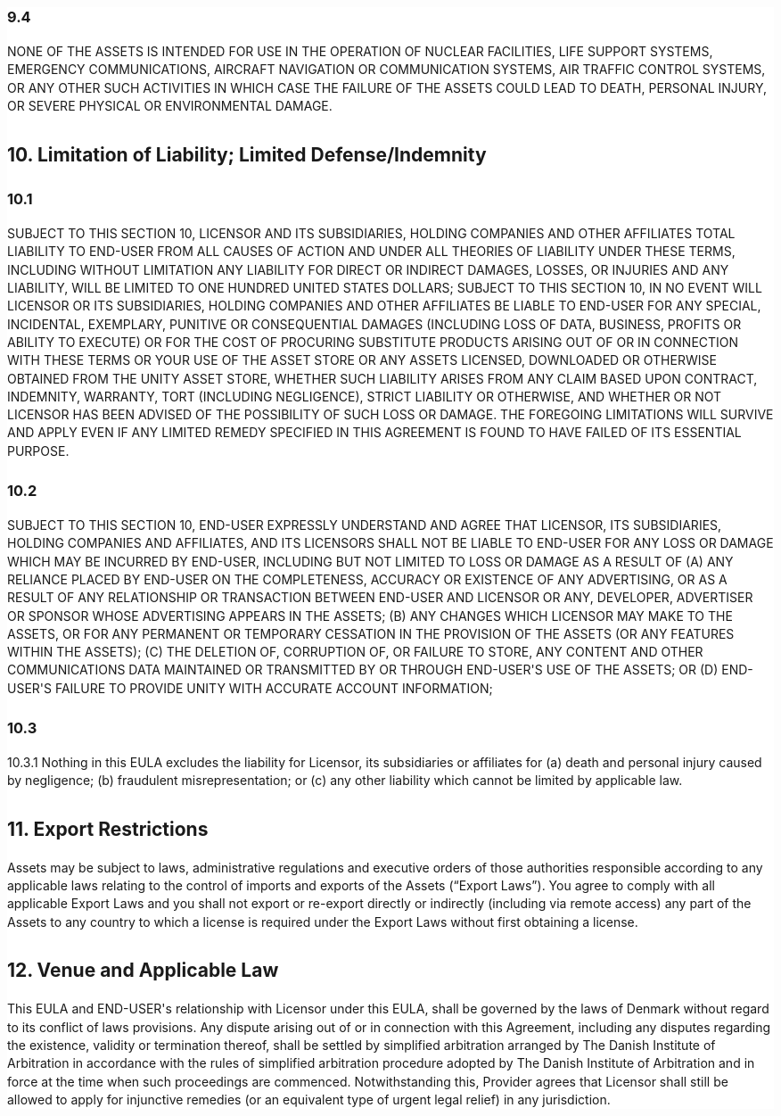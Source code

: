 ### 9.4
NONE OF THE ASSETS IS INTENDED FOR USE IN THE OPERATION OF NUCLEAR FACILITIES, LIFE SUPPORT SYSTEMS, EMERGENCY COMMUNICATIONS, AIRCRAFT NAVIGATION OR COMMUNICATION SYSTEMS, AIR TRAFFIC CONTROL SYSTEMS, OR ANY OTHER SUCH ACTIVITIES IN WHICH CASE THE FAILURE OF THE ASSETS COULD LEAD TO DEATH, PERSONAL INJURY, OR SEVERE PHYSICAL OR ENVIRONMENTAL DAMAGE.

## 10. Limitation of Liability; Limited Defense/Indemnity

### 10.1
SUBJECT TO THIS SECTION 10, LICENSOR AND ITS SUBSIDIARIES, HOLDING COMPANIES AND OTHER AFFILIATES TOTAL LIABILITY TO END-USER FROM ALL CAUSES OF ACTION AND UNDER ALL THEORIES OF LIABILITY UNDER THESE TERMS, INCLUDING WITHOUT LIMITATION ANY LIABILITY FOR DIRECT OR INDIRECT DAMAGES, LOSSES, OR INJURIES AND ANY LIABILITY,  WILL BE LIMITED TO ONE HUNDRED UNITED STATES DOLLARS; SUBJECT TO THIS SECTION 10, IN NO EVENT WILL LICENSOR OR ITS SUBSIDIARIES, HOLDING COMPANIES AND OTHER AFFILIATES BE LIABLE TO END-USER FOR ANY SPECIAL, INCIDENTAL, EXEMPLARY, PUNITIVE OR CONSEQUENTIAL DAMAGES (INCLUDING LOSS OF DATA, BUSINESS, PROFITS OR ABILITY TO EXECUTE) OR FOR THE COST OF PROCURING SUBSTITUTE PRODUCTS ARISING OUT OF OR IN CONNECTION WITH THESE TERMS OR YOUR USE OF THE ASSET STORE OR ANY ASSETS LICENSED, DOWNLOADED OR OTHERWISE OBTAINED FROM THE UNITY ASSET STORE, WHETHER SUCH LIABILITY ARISES FROM ANY CLAIM BASED UPON CONTRACT, INDEMNITY, WARRANTY, TORT (INCLUDING NEGLIGENCE), STRICT LIABILITY OR OTHERWISE, AND WHETHER OR NOT LICENSOR HAS BEEN ADVISED OF THE POSSIBILITY OF SUCH LOSS OR DAMAGE. THE FOREGOING LIMITATIONS WILL SURVIVE AND APPLY EVEN IF ANY LIMITED REMEDY SPECIFIED IN THIS AGREEMENT IS FOUND TO HAVE FAILED OF ITS ESSENTIAL PURPOSE. 

### 10.2
SUBJECT TO THIS SECTION 10, END-USER EXPRESSLY UNDERSTAND AND AGREE THAT LICENSOR, ITS SUBSIDIARIES, HOLDING COMPANIES AND AFFILIATES, AND ITS LICENSORS SHALL NOT BE LIABLE TO END-USER FOR ANY LOSS OR DAMAGE WHICH MAY BE INCURRED BY END-USER, INCLUDING BUT NOT LIMITED TO LOSS OR DAMAGE AS A RESULT OF (A) ANY RELIANCE PLACED BY END-USER ON THE COMPLETENESS, ACCURACY OR EXISTENCE OF ANY ADVERTISING, OR AS A RESULT OF ANY RELATIONSHIP OR TRANSACTION BETWEEN END-USER AND LICENSOR OR ANY, DEVELOPER, ADVERTISER OR SPONSOR WHOSE ADVERTISING APPEARS IN THE ASSETS; (B) ANY CHANGES WHICH LICENSOR MAY MAKE TO THE ASSETS, OR FOR ANY PERMANENT OR TEMPORARY CESSATION IN THE PROVISION OF THE ASSETS (OR ANY FEATURES WITHIN THE ASSETS); (C) THE DELETION OF, CORRUPTION OF, OR FAILURE TO STORE, ANY CONTENT AND OTHER COMMUNICATIONS DATA MAINTAINED OR TRANSMITTED BY OR THROUGH END-USER'S USE OF THE ASSETS; OR (D) END-USER'S FAILURE TO PROVIDE UNITY WITH ACCURATE ACCOUNT INFORMATION; 

### 10.3
10.3.1 Nothing in this EULA excludes the liability for Licensor, its subsidiaries or affiliates for (a) death and personal injury caused by negligence; (b) fraudulent misrepresentation; or (c) any other liability which cannot be limited by applicable law.

## 11. Export Restrictions
Assets may be subject to laws, administrative regulations and executive orders of those authorities responsible according to any applicable laws relating to the control of imports and exports of the Assets (“Export Laws”). You agree to comply with all applicable Export Laws and you shall not export or re-export directly or indirectly (including via remote access) any part of the Assets to any country to which a license is required under the Export Laws without first obtaining a license.

## 12. Venue and Applicable Law
This EULA and END-USER's relationship with Licensor under this EULA, shall be governed by the laws of Denmark without regard to its conflict of laws provisions. Any dispute arising out of or in connection with this Agreement, including any disputes regarding the existence, validity or termination thereof, shall be settled by simplified arbitration arranged by The Danish Institute of Arbitration in accordance with the rules of simplified arbitration procedure adopted by The Danish Institute of Arbitration and in force at the time when such proceedings are commenced. Notwithstanding this, Provider agrees that Licensor shall still be allowed to apply for injunctive remedies (or an equivalent type of urgent legal relief) in any jurisdiction.